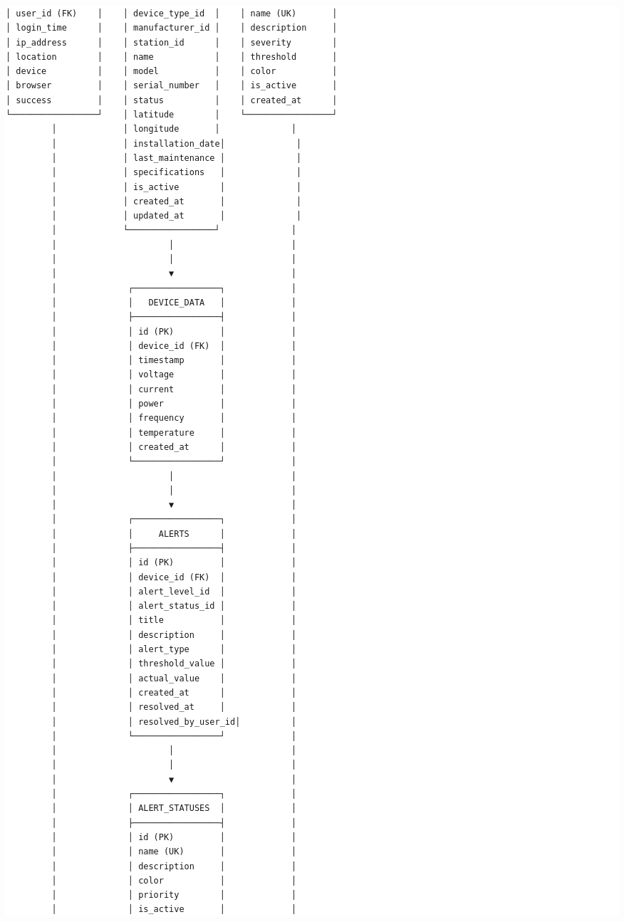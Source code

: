 ```
│ user_id (FK)    │    │ device_type_id  │    │ name (UK)       │
│ login_time      │    │ manufacturer_id │    │ description     │
│ ip_address      │    │ station_id      │    │ severity        │
│ location        │    │ name            │    │ threshold       │
│ device          │    │ model           │    │ color           │
│ browser         │    │ serial_number   │    │ is_active       │
│ success         │    │ status          │    │ created_at      │
└─────────────────┘    │ latitude        │    └─────────────────┘
         │             │ longitude       │              │
         │             │ installation_date│              │
         │             │ last_maintenance │              │
         │             │ specifications   │              │
         │             │ is_active        │              │
         │             │ created_at       │              │
         │             │ updated_at       │              │
         │             └─────────────────┘              │
         │                      │                       │
         │                      │                       │
         │                      ▼                       │
         │              ┌─────────────────┐             │
         │              │   DEVICE_DATA   │             │
         │              ├─────────────────┤             │
         │              │ id (PK)         │             │
         │              │ device_id (FK)  │             │
         │              │ timestamp       │             │
         │              │ voltage         │             │
         │              │ current         │             │
         │              │ power           │             │
         │              │ frequency       │             │
         │              │ temperature     │             │
         │              │ created_at      │             │
         │              └─────────────────┘             │
         │                      │                       │
         │                      │                       │
         │                      ▼                       │
         │              ┌─────────────────┐             │
         │              │     ALERTS      │             │
         │              ├─────────────────┤             │
         │              │ id (PK)         │             │
         │              │ device_id (FK)  │             │
         │              │ alert_level_id  │             │
         │              │ alert_status_id │             │
         │              │ title           │             │
         │              │ description     │             │
         │              │ alert_type      │             │
         │              │ threshold_value │             │
         │              │ actual_value    │             │
         │              │ created_at      │             │
         │              │ resolved_at     │             │
         │              │ resolved_by_user_id│          │
         │              └─────────────────┘             │
         │                      │                       │
         │                      │                       │
         │                      ▼                       │
         │              ┌─────────────────┐             │
         │              │ ALERT_STATUSES  │             │
         │              ├─────────────────┤             │
         │              │ id (PK)         │             │
         │              │ name (UK)       │             │
         │              │ description     │             │
         │              │ color           │             │
         │              │ priority        │             │
         │              │ is_active       │             │
```